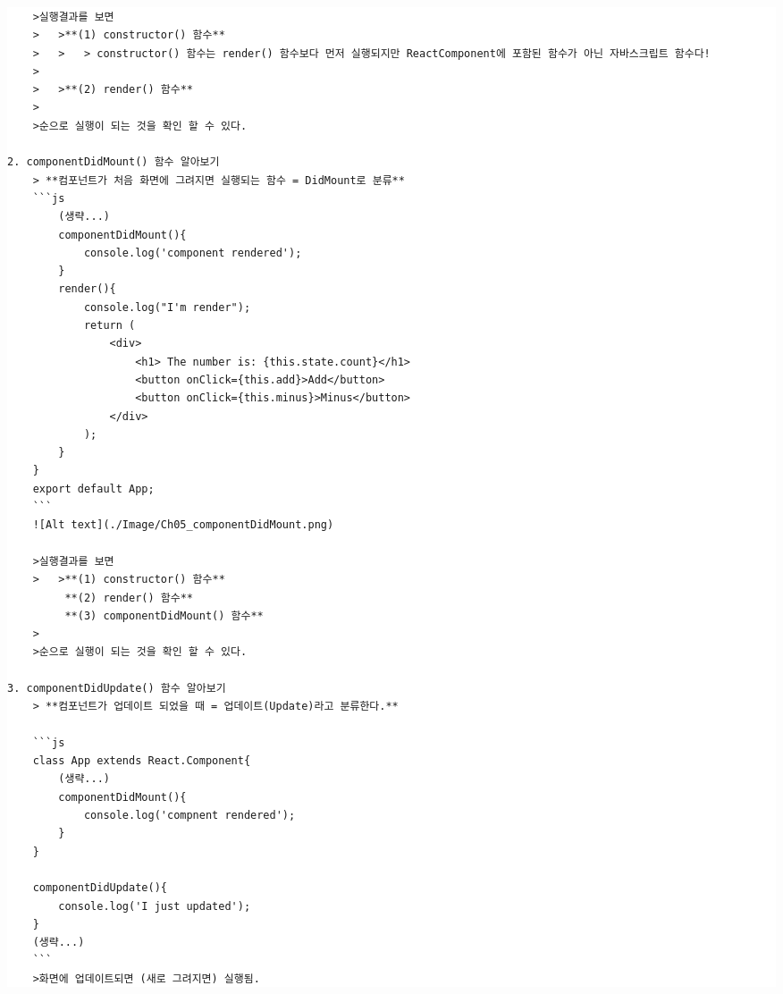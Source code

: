         >실행결과를 보면    
        >   >**(1) constructor() 함수**
        >   >   > constructor() 함수는 render() 함수보다 먼저 실행되지만 ReactComponent에 포함된 함수가 아닌 자바스크립트 함수다!   
        >   
        >   >**(2) render() 함수**   
        >  
        >순으로 실행이 되는 것을 확인 할 수 있다.

    2. componentDidMount() 함수 알아보기
        > **컴포넌트가 처음 화면에 그려지면 실행되는 함수 = DidMount로 분류**
        ```js
            (생략...)
            componentDidMount(){
                console.log('component rendered');
            }
            render(){
                console.log("I'm render");
                return (
                    <div>
                        <h1> The number is: {this.state.count}</h1>
                        <button onClick={this.add}>Add</button>
                        <button onClick={this.minus}>Minus</button>
                    </div>
                );
            }
        }
        export default App;
        ```    
        ![Alt text](./Image/Ch05_componentDidMount.png)

        >실행결과를 보면    
        >   >**(1) constructor() 함수**   
             **(2) render() 함수**   
             **(3) componentDidMount() 함수**   
        >
        >순으로 실행이 되는 것을 확인 할 수 있다.
    
    3. componentDidUpdate() 함수 알아보기
        > **컴포넌트가 업데이트 되었을 때 = 업데이트(Update)라고 분류한다.** 

        ```js
        class App extends React.Component{
            (생략...)
            componentDidMount(){
                console.log('compnent rendered');
            }
        }
        
        componentDidUpdate(){
            console.log('I just updated');
        }
        (생략...)
        ```      
        >화면에 업데이트되면 (새로 그려지면) 실행됨.
        